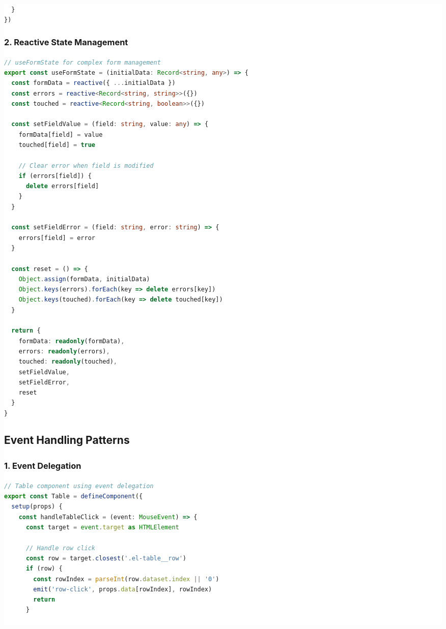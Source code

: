 ```typescript
  }
})
```

### 2. Reactive State Management

```typescript
// useFormState for complex form management
export const useFormState = (initialData: Record<string, any>) => {
  const formData = reactive({ ...initialData })
  const errors = reactive<Record<string, string>>({})
  const touched = reactive<Record<string, boolean>>({})
  
  const setFieldValue = (field: string, value: any) => {
    formData[field] = value
    touched[field] = true
    
    // Clear error when field is modified
    if (errors[field]) {
      delete errors[field]
    }
  }
  
  const setFieldError = (field: string, error: string) => {
    errors[field] = error
  }
  
  const reset = () => {
    Object.assign(formData, initialData)
    Object.keys(errors).forEach(key => delete errors[key])
    Object.keys(touched).forEach(key => delete touched[key])
  }
  
  return {
    formData: readonly(formData),
    errors: readonly(errors),
    touched: readonly(touched),
    setFieldValue,
    setFieldError,
    reset
  }
}
```

## Event Handling Patterns

### 1. Event Delegation

```typescript
// Table component using event delegation
export const Table = defineComponent({
  setup(props) {
    const handleTableClick = (event: MouseEvent) => {
      const target = event.target as HTMLElement
      
      // Handle row click
      const row = target.closest('.el-table__row')
      if (row) {
        const rowIndex = parseInt(row.dataset.index || '0')
        emit('row-click', props.data[rowIndex], rowIndex)
        return
      }
      
```